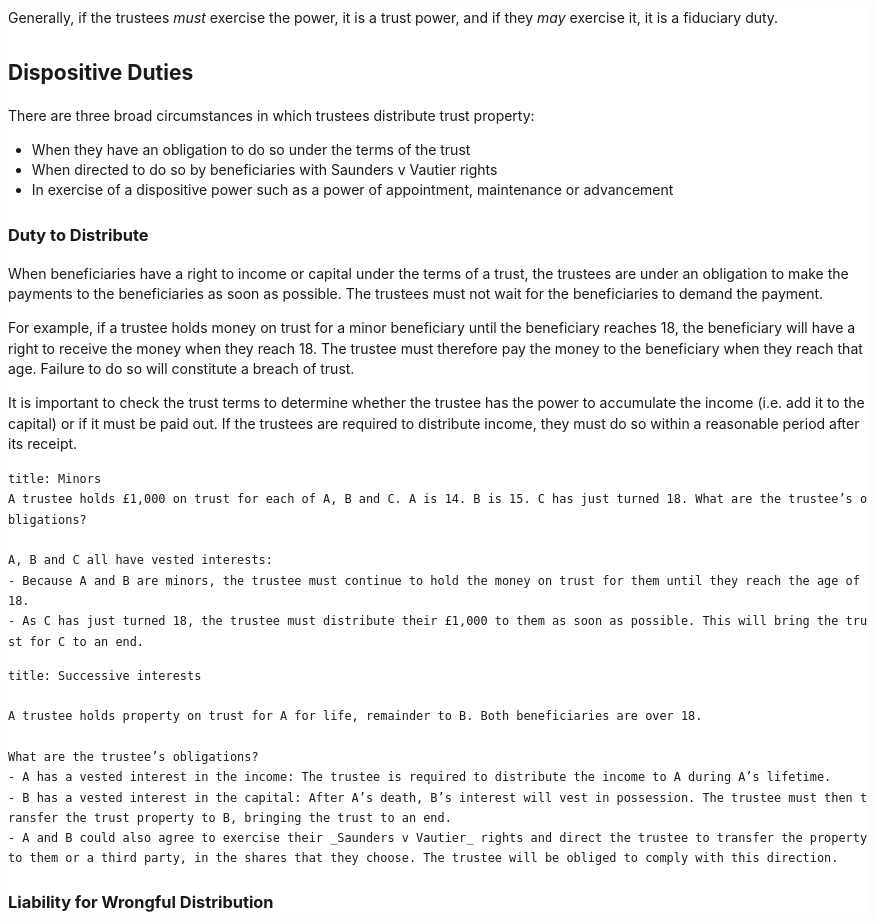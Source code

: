 Generally, if the trustees *must* exercise the power, it is a trust power, and if they *may* exercise it, it is a fiduciary duty.

## Dispositive Duties

There are three broad circumstances in which trustees distribute trust property:

- When they have an obligation to do so under the terms of the trust
- When directed to do so by beneficiaries with Saunders v Vautier rights
- In exercise of a dispositive power such as a power of appointment, maintenance or advancement

### Duty to Distribute

When beneficiaries have a right to income or capital under the terms of a trust, the trustees are under an obligation to make the payments to the beneficiaries as soon as possible. The trustees must not wait for the beneficiaries to demand the payment.

For example, if a trustee holds money on trust for a minor beneficiary until the beneficiary reaches 18, the beneficiary will have a right to receive the money when they reach 18. The trustee must therefore pay the money to the beneficiary when they reach that age. Failure to do so will constitute a breach of trust.

It is important to check the trust terms to determine whether the trustee has the power to accumulate the income (i.e. add it to the capital) or if it must be paid out. If the trustees are required to distribute income, they must do so within a reasonable period after its receipt.

```ad-example
title: Minors
A trustee holds £1,000 on trust for each of A, B and C. A is 14. B is 15. C has just turned 18. What are the trustee’s obligations?

A, B and C all have vested interests:
- Because A and B are minors, the trustee must continue to hold the money on trust for them until they reach the age of 18.
- As C has just turned 18, the trustee must distribute their £1,000 to them as soon as possible. This will bring the trust for C to an end.
```

```ad-example
title: Successive interests

A trustee holds property on trust for A for life, remainder to B. Both beneficiaries are over 18.

What are the trustee’s obligations?
- A has a vested interest in the income: The trustee is required to distribute the income to A during A’s lifetime.
- B has a vested interest in the capital: After A’s death, B’s interest will vest in possession. The trustee must then transfer the trust property to B, bringing the trust to an end.
- A and B could also agree to exercise their _Saunders v Vautier_ rights and direct the trustee to transfer the property to them or a third party, in the shares that they choose. The trustee will be obliged to comply with this direction.
```

### Liability for Wrongful Distribution
